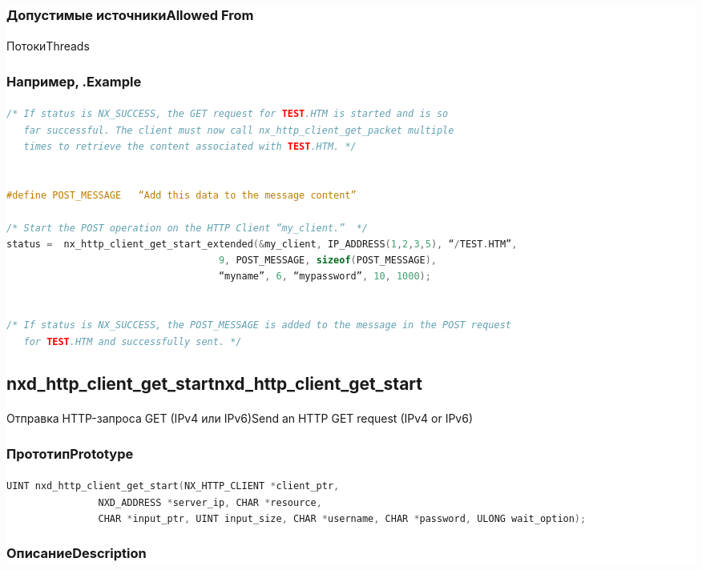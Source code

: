 ### <a name="allowed-from"></a><span data-ttu-id="22a86-261">Допустимые источники</span><span class="sxs-lookup"><span data-stu-id="22a86-261">Allowed From</span></span>

<span data-ttu-id="22a86-262">Потоки</span><span class="sxs-lookup"><span data-stu-id="22a86-262">Threads</span></span>

### <a name="example"></a><span data-ttu-id="22a86-263">Например, .</span><span class="sxs-lookup"><span data-stu-id="22a86-263">Example</span></span>

```c
/* If status is NX_SUCCESS, the GET request for TEST.HTM is started and is so
   far successful. The client must now call nx_http_client_get_packet multiple
   times to retrieve the content associated with TEST.HTM. */


#define POST_MESSAGE   “Add this data to the message content”

/* Start the POST operation on the HTTP Client “my_client.”  */
status =  nx_http_client_get_start_extended(&my_client, IP_ADDRESS(1,2,3,5), “/TEST.HTM”,
                                     9, POST_MESSAGE, sizeof(POST_MESSAGE),
                                     “myname”, 6, “mypassword”, 10, 1000);


/* If status is NX_SUCCESS, the POST_MESSAGE is added to the message in the POST request
   for TEST.HTM and successfully sent. */
```

## <a name="nxd_http_client_get_start"></a><span data-ttu-id="22a86-264">nxd_http_client_get_start</span><span class="sxs-lookup"><span data-stu-id="22a86-264">nxd_http_client_get_start</span></span>

<span data-ttu-id="22a86-265">Отправка HTTP-запроса GET (IPv4 или IPv6)</span><span class="sxs-lookup"><span data-stu-id="22a86-265">Send an HTTP GET request (IPv4 or IPv6)</span></span>

### <a name="prototype"></a><span data-ttu-id="22a86-266">Прототип</span><span class="sxs-lookup"><span data-stu-id="22a86-266">Prototype</span></span>

```c
UINT nxd_http_client_get_start(NX_HTTP_CLIENT *client_ptr,
                NXD_ADDRESS *server_ip, CHAR *resource,
                CHAR *input_ptr, UINT input_size, CHAR *username, CHAR *password, ULONG wait_option);
```

### <a name="description"></a><span data-ttu-id="22a86-267">Описание</span><span class="sxs-lookup"><span data-stu-id="22a86-267">Description</span></span>
